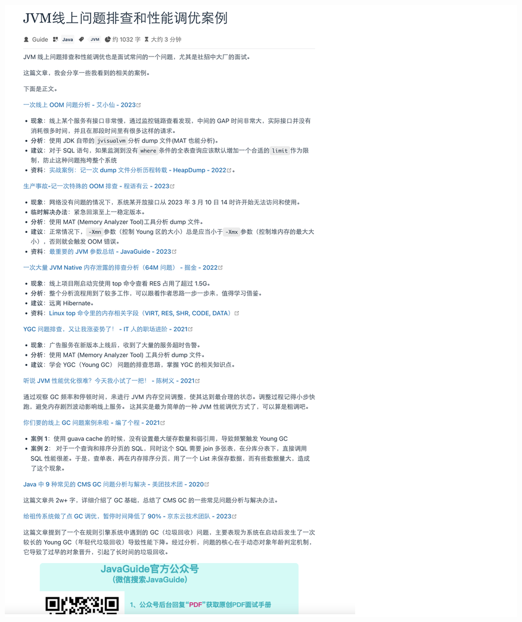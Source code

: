 ![1705288071955-f0b2c147-4a7a-4262-be85-a1a406928a1c.png](./img/VQignsdXtLi9riVq/1705288071955-f0b2c147-4a7a-4262-be85-a1a406928a1c-784080.png)
